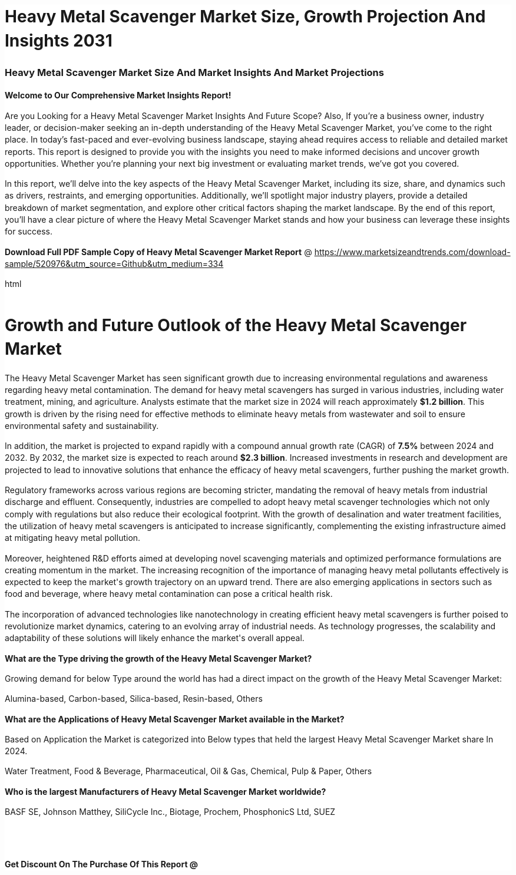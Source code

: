 <h1> Heavy Metal Scavenger Market Size, Growth Projection And Insights 2031</h1><div class="" data-test-id=""><h3><span class="">Heavy Metal Scavenger Market Size And Market Insights And Market Projections</span></h3></div><div class="" data-test-id=""><p><strong>Welcome to Our Comprehensive Market Insights Report!</strong></p><p>Are you Looking for a Heavy Metal Scavenger Market Insights And Future Scope? Also, If you&rsquo;re a business owner, industry leader, or decision-maker seeking an in-depth understanding of the Heavy Metal Scavenger Market, you&rsquo;ve come to the right place. In today&rsquo;s fast-paced and ever-evolving business landscape, staying ahead requires access to reliable and detailed market reports. This report is designed to provide you with the insights you need to make informed decisions and uncover growth opportunities. Whether you&rsquo;re planning your next big investment or evaluating market trends, we&rsquo;ve got you covered.</p><p>In this report, we&rsquo;ll delve into the key aspects of the Heavy Metal Scavenger Market, including its size, share, and dynamics such as drivers, restraints, and emerging opportunities. Additionally, we&rsquo;ll spotlight major industry players, provide a detailed breakdown of market segmentation, and explore other critical factors shaping the market landscape. By the end of this report, you&rsquo;ll have a clear picture of where the Heavy Metal Scavenger Market stands and how your business can leverage these insights for success.</p><p><strong>Download Full PDF Sample Copy of Heavy Metal Scavenger Market Report</strong> @ <a href="https://www.marketsizeandtrends.com/download-sample/520976&utm_source=Github&utm_medium=334" target="_blank">https://www.marketsizeandtrends.com/download-sample/520976&utm_source=Github&utm_medium=334</a></p></div><div class="" data-test-id=""><p><span class="">html<html><head> <title>Heavy Metal Scavenger Market Overview</title></head><body> <h1>Growth and Future Outlook of the Heavy Metal Scavenger Market</h1> <p>The Heavy Metal Scavenger Market has seen significant growth due to increasing environmental regulations and awareness regarding heavy metal contamination. The demand for heavy metal scavengers has surged in various industries, including water treatment, mining, and agriculture. Analysts estimate that the market size in 2024 will reach approximately <strong>$1.2 billion</strong>. This growth is driven by the rising need for effective methods to eliminate heavy metals from wastewater and soil to ensure environmental safety and sustainability.</p> <p>In addition, the market is projected to expand rapidly with a compound annual growth rate (CAGR) of <strong>7.5%</strong> between 2024 and 2032. By 2032, the market size is expected to reach around <strong>$2.3 billion</strong>. Increased investments in research and development are projected to lead to innovative solutions that enhance the efficacy of heavy metal scavengers, further pushing the market growth.</p> <p><strong></strong></p> <p>Regulatory frameworks across various regions are becoming stricter, mandating the removal of heavy metals from industrial discharge and effluent. Consequently, industries are compelled to adopt heavy metal scavenger technologies which not only comply with regulations but also reduce their ecological footprint. With the growth of desalination and water treatment facilities, the utilization of heavy metal scavengers is anticipated to increase significantly, complementing the existing infrastructure aimed at mitigating heavy metal pollution.</p> <p>Moreover, heightened R&D efforts aimed at developing novel scavenging materials and optimized performance formulations are creating momentum in the market. The increasing recognition of the importance of managing heavy metal pollutants effectively is expected to keep the market's growth trajectory on an upward trend. There are also emerging applications in sectors such as food and beverage, where heavy metal contamination can pose a critical health risk.</p> <p>The incorporation of advanced technologies like nanotechnology in creating efficient heavy metal scavengers is further poised to revolutionize market dynamics, catering to an evolving array of industrial needs. As technology progresses, the scalability and adaptability of these solutions will likely enhance the market's overall appeal.</p></body></html></span></p><p><strong><span class="">What are the&nbsp;Type driving the growth of the Heavy Metal Scavenger Market?</span></strong></p></div><div class="" data-test-id=""><p><span class="">Growing demand for below Type around the world has had a direct impact on the growth of the Heavy Metal Scavenger Market:</span></p></div><div class="" data-test-id=""><p>Alumina-based, Carbon-based, Silica-based, Resin-based, Others</p><p><span class=""><strong>What are the&nbsp;Applications&nbsp;of Heavy Metal Scavenger Market available in the Market?</strong></span></p></div><div class="" data-test-id=""><p><span class="">Based on Application the Market is categorized into Below types that held the largest Heavy Metal Scavenger Market share In 2024.</span></p></div><div class="" data-test-id=""><p><span class="">Water Treatment, Food & Beverage, Pharmaceutical, Oil & Gas, Chemical, Pulp & Paper, Others</span></p><p><span class=""><strong>Who is the largest Manufacturers of Heavy Metal Scavenger Market worldwide?</strong></span></p></div><div class="" data-test-id=""><p><span class="">BASF SE, Johnson Matthey, SiliCycle Inc., Biotage, Prochem, PhosphonicS Ltd, SUEZ</span></p></div><div class="" data-test-id="">&nbsp;</div><div class="" data-test-id="">&nbsp;</div><div class="" data-test-id=""><p><span class=""><strong>Get Discount On The Purchase Of This Report @</strong>